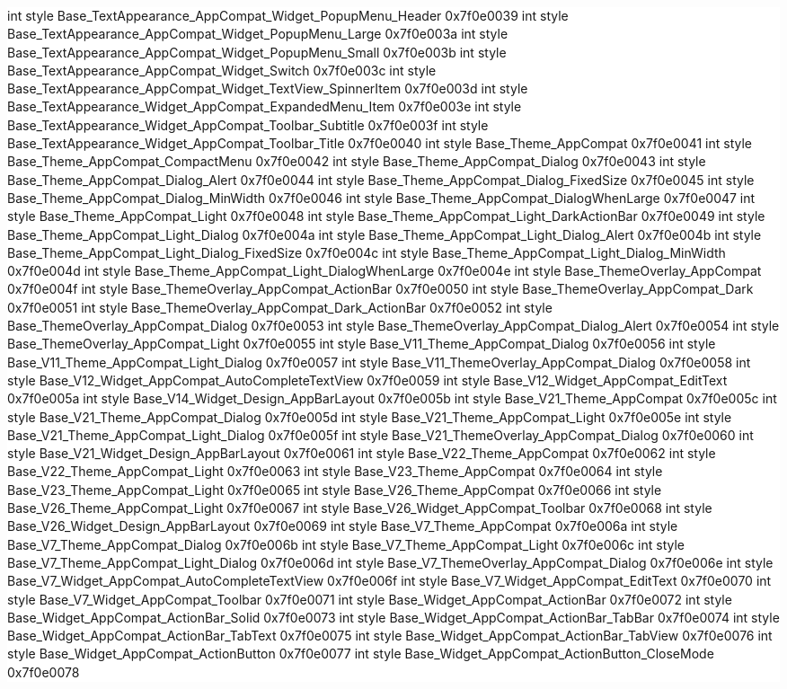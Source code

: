 int style Base_TextAppearance_AppCompat_Widget_PopupMenu_Header 0x7f0e0039
int style Base_TextAppearance_AppCompat_Widget_PopupMenu_Large 0x7f0e003a
int style Base_TextAppearance_AppCompat_Widget_PopupMenu_Small 0x7f0e003b
int style Base_TextAppearance_AppCompat_Widget_Switch 0x7f0e003c
int style Base_TextAppearance_AppCompat_Widget_TextView_SpinnerItem 0x7f0e003d
int style Base_TextAppearance_Widget_AppCompat_ExpandedMenu_Item 0x7f0e003e
int style Base_TextAppearance_Widget_AppCompat_Toolbar_Subtitle 0x7f0e003f
int style Base_TextAppearance_Widget_AppCompat_Toolbar_Title 0x7f0e0040
int style Base_Theme_AppCompat 0x7f0e0041
int style Base_Theme_AppCompat_CompactMenu 0x7f0e0042
int style Base_Theme_AppCompat_Dialog 0x7f0e0043
int style Base_Theme_AppCompat_Dialog_Alert 0x7f0e0044
int style Base_Theme_AppCompat_Dialog_FixedSize 0x7f0e0045
int style Base_Theme_AppCompat_Dialog_MinWidth 0x7f0e0046
int style Base_Theme_AppCompat_DialogWhenLarge 0x7f0e0047
int style Base_Theme_AppCompat_Light 0x7f0e0048
int style Base_Theme_AppCompat_Light_DarkActionBar 0x7f0e0049
int style Base_Theme_AppCompat_Light_Dialog 0x7f0e004a
int style Base_Theme_AppCompat_Light_Dialog_Alert 0x7f0e004b
int style Base_Theme_AppCompat_Light_Dialog_FixedSize 0x7f0e004c
int style Base_Theme_AppCompat_Light_Dialog_MinWidth 0x7f0e004d
int style Base_Theme_AppCompat_Light_DialogWhenLarge 0x7f0e004e
int style Base_ThemeOverlay_AppCompat 0x7f0e004f
int style Base_ThemeOverlay_AppCompat_ActionBar 0x7f0e0050
int style Base_ThemeOverlay_AppCompat_Dark 0x7f0e0051
int style Base_ThemeOverlay_AppCompat_Dark_ActionBar 0x7f0e0052
int style Base_ThemeOverlay_AppCompat_Dialog 0x7f0e0053
int style Base_ThemeOverlay_AppCompat_Dialog_Alert 0x7f0e0054
int style Base_ThemeOverlay_AppCompat_Light 0x7f0e0055
int style Base_V11_Theme_AppCompat_Dialog 0x7f0e0056
int style Base_V11_Theme_AppCompat_Light_Dialog 0x7f0e0057
int style Base_V11_ThemeOverlay_AppCompat_Dialog 0x7f0e0058
int style Base_V12_Widget_AppCompat_AutoCompleteTextView 0x7f0e0059
int style Base_V12_Widget_AppCompat_EditText 0x7f0e005a
int style Base_V14_Widget_Design_AppBarLayout 0x7f0e005b
int style Base_V21_Theme_AppCompat 0x7f0e005c
int style Base_V21_Theme_AppCompat_Dialog 0x7f0e005d
int style Base_V21_Theme_AppCompat_Light 0x7f0e005e
int style Base_V21_Theme_AppCompat_Light_Dialog 0x7f0e005f
int style Base_V21_ThemeOverlay_AppCompat_Dialog 0x7f0e0060
int style Base_V21_Widget_Design_AppBarLayout 0x7f0e0061
int style Base_V22_Theme_AppCompat 0x7f0e0062
int style Base_V22_Theme_AppCompat_Light 0x7f0e0063
int style Base_V23_Theme_AppCompat 0x7f0e0064
int style Base_V23_Theme_AppCompat_Light 0x7f0e0065
int style Base_V26_Theme_AppCompat 0x7f0e0066
int style Base_V26_Theme_AppCompat_Light 0x7f0e0067
int style Base_V26_Widget_AppCompat_Toolbar 0x7f0e0068
int style Base_V26_Widget_Design_AppBarLayout 0x7f0e0069
int style Base_V7_Theme_AppCompat 0x7f0e006a
int style Base_V7_Theme_AppCompat_Dialog 0x7f0e006b
int style Base_V7_Theme_AppCompat_Light 0x7f0e006c
int style Base_V7_Theme_AppCompat_Light_Dialog 0x7f0e006d
int style Base_V7_ThemeOverlay_AppCompat_Dialog 0x7f0e006e
int style Base_V7_Widget_AppCompat_AutoCompleteTextView 0x7f0e006f
int style Base_V7_Widget_AppCompat_EditText 0x7f0e0070
int style Base_V7_Widget_AppCompat_Toolbar 0x7f0e0071
int style Base_Widget_AppCompat_ActionBar 0x7f0e0072
int style Base_Widget_AppCompat_ActionBar_Solid 0x7f0e0073
int style Base_Widget_AppCompat_ActionBar_TabBar 0x7f0e0074
int style Base_Widget_AppCompat_ActionBar_TabText 0x7f0e0075
int style Base_Widget_AppCompat_ActionBar_TabView 0x7f0e0076
int style Base_Widget_AppCompat_ActionButton 0x7f0e0077
int style Base_Widget_AppCompat_ActionButton_CloseMode 0x7f0e0078